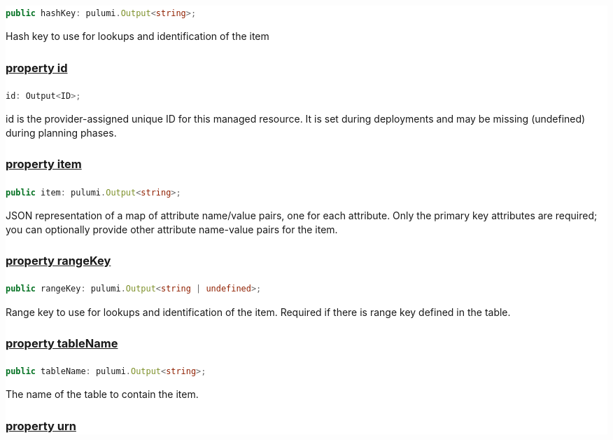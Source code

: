 ```typescript
public hashKey: pulumi.Output<string>;
```


Hash key to use for lookups and identification of the item

<h3 class="pdoc-member-header">
<a class="pdoc-child-name" href="https://github.com/pulumi/pulumi-aws/blob/master/sdk/nodejs/node_modules/@pulumi/pulumi/resource.d.ts#L80">property id</a>
</h3>

```typescript
id: Output<ID>;
```


id is the provider-assigned unique ID for this managed resource.  It is set during
deployments and may be missing (undefined) during planning phases.

<h3 class="pdoc-member-header">
<a class="pdoc-child-name" href="https://github.com/pulumi/pulumi-aws/blob/master/sdk/nodejs/dynamodb/tableItem.ts#L34">property item</a>
</h3>

```typescript
public item: pulumi.Output<string>;
```


JSON representation of a map of attribute name/value pairs, one for each attribute.
Only the primary key attributes are required; you can optionally provide other attribute name-value pairs for the item.

<h3 class="pdoc-member-header">
<a class="pdoc-child-name" href="https://github.com/pulumi/pulumi-aws/blob/master/sdk/nodejs/dynamodb/tableItem.ts#L38">property rangeKey</a>
</h3>

```typescript
public rangeKey: pulumi.Output<string | undefined>;
```


Range key to use for lookups and identification of the item. Required if there is range key defined in the table.

<h3 class="pdoc-member-header">
<a class="pdoc-child-name" href="https://github.com/pulumi/pulumi-aws/blob/master/sdk/nodejs/dynamodb/tableItem.ts#L42">property tableName</a>
</h3>

```typescript
public tableName: pulumi.Output<string>;
```


The name of the table to contain the item.

<h3 class="pdoc-member-header">
<a class="pdoc-child-name" href="https://github.com/pulumi/pulumi-aws/blob/master/sdk/nodejs/node_modules/@pulumi/pulumi/resource.d.ts#L11">property urn</a>
</h3>
